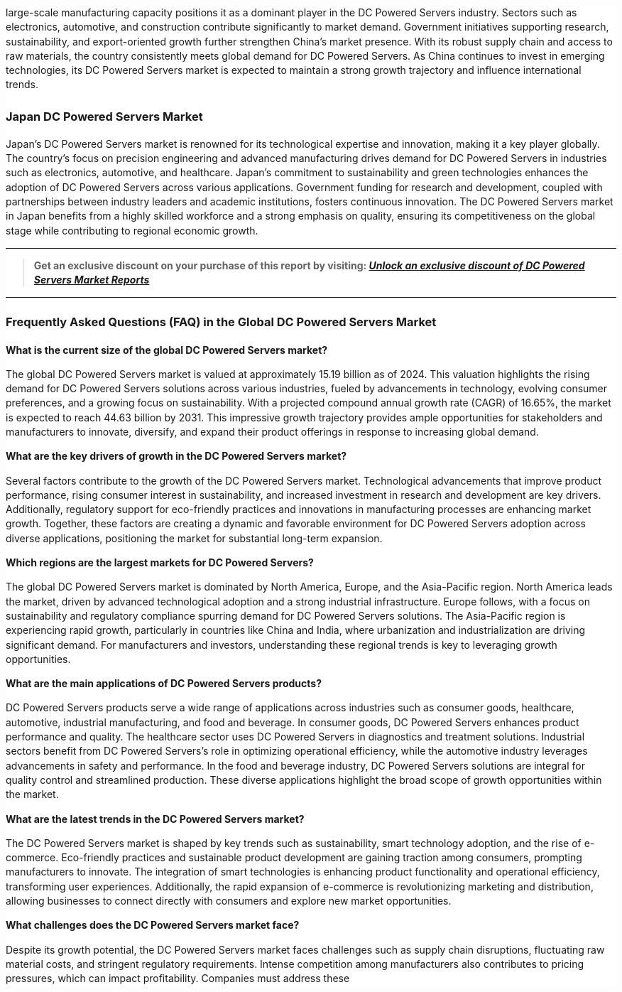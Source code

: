 large-scale manufacturing capacity positions it as a dominant player in the DC Powered Servers industry. Sectors such as electronics, automotive, and construction contribute significantly to market demand. Government initiatives supporting research, sustainability, and export-oriented growth further strengthen China&rsquo;s market presence. With its robust supply chain and access to raw materials, the country consistently meets global demand for DC Powered Servers. As China continues to invest in emerging technologies, its DC Powered Servers market is expected to maintain a strong growth trajectory and influence international trends.</p><h3>Japan DC Powered Servers Market</h3><p>Japan&rsquo;s DC Powered Servers market is renowned for its technological expertise and innovation, making it a key player globally. The country&rsquo;s focus on precision engineering and advanced manufacturing drives demand for DC Powered Servers in industries such as electronics, automotive, and healthcare. Japan&rsquo;s commitment to sustainability and green technologies enhances the adoption of DC Powered Servers across various applications. Government funding for research and development, coupled with partnerships between industry leaders and academic institutions, fosters continuous innovation. The DC Powered Servers market in Japan benefits from a highly skilled workforce and a strong emphasis on quality, ensuring its competitiveness on the global stage while contributing to regional economic growth.</p><hr /><blockquote><p><strong>Get an exclusive discount on your purchase of this report by visiting: <em><a href="://marketresearchpulse.com/ask-for-discount/123425?utm_source=Github&amp;utm_medium=052">Unlock an exclusive discount of DC Powered Servers Market Reports</a></em>&nbsp;</strong></p></blockquote><hr /><h3>Frequently Asked Questions (FAQ) in the Global DC Powered Servers Market</h3><p><strong>What is the current size of the global DC Powered Servers market?</strong></p><p>The global DC Powered Servers market is valued at approximately 15.19 billion as of 2024. This valuation highlights the rising demand for DC Powered Servers solutions across various industries, fueled by advancements in technology, evolving consumer preferences, and a growing focus on sustainability. With a projected compound annual growth rate (CAGR) of 16.65%, the market is expected to reach 44.63 billion by 2031. This impressive growth trajectory provides ample opportunities for stakeholders and manufacturers to innovate, diversify, and expand their product offerings in response to increasing global demand.</p><p><strong>What are the key drivers of growth in the DC Powered Servers market?</strong></p><p>Several factors contribute to the growth of the DC Powered Servers market. Technological advancements that improve product performance, rising consumer interest in sustainability, and increased investment in research and development are key drivers. Additionally, regulatory support for eco-friendly practices and innovations in manufacturing processes are enhancing market growth. Together, these factors are creating a dynamic and favorable environment for DC Powered Servers adoption across diverse applications, positioning the market for substantial long-term expansion.</p><p><strong>Which regions are the largest markets for DC Powered Servers?</strong></p><p>The global DC Powered Servers market is dominated by North America, Europe, and the Asia-Pacific region. North America leads the market, driven by advanced technological adoption and a strong industrial infrastructure. Europe follows, with a focus on sustainability and regulatory compliance spurring demand for DC Powered Servers solutions. The Asia-Pacific region is experiencing rapid growth, particularly in countries like China and India, where urbanization and industrialization are driving significant demand. For manufacturers and investors, understanding these regional trends is key to leveraging growth opportunities.</p><p><strong>What are the main applications of DC Powered Servers products?</strong></p><p>DC Powered Servers products serve a wide range of applications across industries such as consumer goods, healthcare, automotive, industrial manufacturing, and food and beverage. In consumer goods, DC Powered Servers enhances product performance and quality. The healthcare sector uses DC Powered Servers in diagnostics and treatment solutions. Industrial sectors benefit from DC Powered Servers&rsquo;s role in optimizing operational efficiency, while the automotive industry leverages advancements in safety and performance. In the food and beverage industry, DC Powered Servers solutions are integral for quality control and streamlined production. These diverse applications highlight the broad scope of growth opportunities within the market.</p><p><strong>What are the latest trends in the DC Powered Servers market?</strong></p><p>The DC Powered Servers market is shaped by key trends such as sustainability, smart technology adoption, and the rise of e-commerce. Eco-friendly practices and sustainable product development are gaining traction among consumers, prompting manufacturers to innovate. The integration of smart technologies is enhancing product functionality and operational efficiency, transforming user experiences. Additionally, the rapid expansion of e-commerce is revolutionizing marketing and distribution, allowing businesses to connect directly with consumers and explore new market opportunities.</p><p><strong>What challenges does the DC Powered Servers market face?</strong></p><p>Despite its growth potential, the DC Powered Servers market faces challenges such as supply chain disruptions, fluctuating raw material costs, and stringent regulatory requirements. Intense competition among manufacturers also contributes to pricing pressures, which can impact profitability. Companies must address these